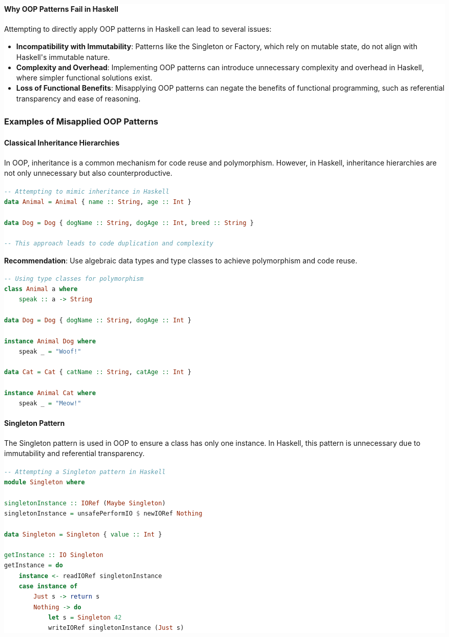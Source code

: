 #### Why OOP Patterns Fail in Haskell

Attempting to directly apply OOP patterns in Haskell can lead to several issues:

- **Incompatibility with Immutability**: Patterns like the Singleton or Factory, which rely on mutable state, do not align with Haskell's immutable nature.
- **Complexity and Overhead**: Implementing OOP patterns can introduce unnecessary complexity and overhead in Haskell, where simpler functional solutions exist.
- **Loss of Functional Benefits**: Misapplying OOP patterns can negate the benefits of functional programming, such as referential transparency and ease of reasoning.

### Examples of Misapplied OOP Patterns

#### Classical Inheritance Hierarchies

In OOP, inheritance is a common mechanism for code reuse and polymorphism. However, in Haskell, inheritance hierarchies are not only unnecessary but also counterproductive.

```haskell
-- Attempting to mimic inheritance in Haskell
data Animal = Animal { name :: String, age :: Int }

data Dog = Dog { dogName :: String, dogAge :: Int, breed :: String }

-- This approach leads to code duplication and complexity
```

**Recommendation**: Use algebraic data types and type classes to achieve polymorphism and code reuse.

```haskell
-- Using type classes for polymorphism
class Animal a where
    speak :: a -> String

data Dog = Dog { dogName :: String, dogAge :: Int }

instance Animal Dog where
    speak _ = "Woof!"

data Cat = Cat { catName :: String, catAge :: Int }

instance Animal Cat where
    speak _ = "Meow!"
```

#### Singleton Pattern

The Singleton pattern is used in OOP to ensure a class has only one instance. In Haskell, this pattern is unnecessary due to immutability and referential transparency.

```haskell
-- Attempting a Singleton pattern in Haskell
module Singleton where

singletonInstance :: IORef (Maybe Singleton)
singletonInstance = unsafePerformIO $ newIORef Nothing

data Singleton = Singleton { value :: Int }

getInstance :: IO Singleton
getInstance = do
    instance <- readIORef singletonInstance
    case instance of
        Just s -> return s
        Nothing -> do
            let s = Singleton 42
            writeIORef singletonInstance (Just s)
```